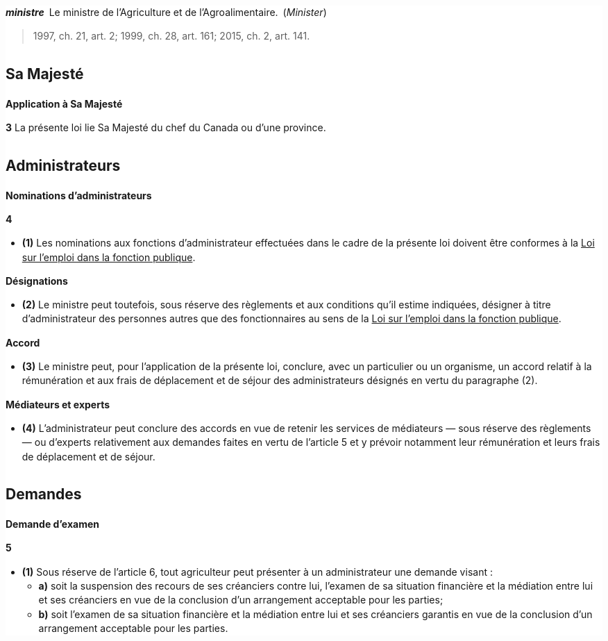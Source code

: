 ***ministre*** Le ministre de l’Agriculture et de l’Agroalimentaire. (*Minister*)
> 1997, ch. 21, art. 2; 1999, ch. 28, art. 161; 2015, ch. 2, art. 141.





## Sa Majesté



**Application à Sa Majesté**

**3** La présente loi lie Sa Majesté du chef du Canada ou d’une province.




## Administrateurs



**Nominations d’administrateurs**

**4** 

- **(1)** Les nominations aux fonctions d’administrateur effectuées dans le cadre de la présente loi doivent être conformes à la [Loi sur l’emploi dans la fonction publique](/fr/Lois/Lois%20du%20Canada/2003/ch.%2022,%20art.%2012%20et%2013%20.md).

**Désignations**

- **(2)** Le ministre peut toutefois, sous réserve des règlements et aux conditions qu’il estime indiquées, désigner à titre d’administrateur des personnes autres que des fonctionnaires au sens de la [Loi sur l’emploi dans la fonction publique](/fr/Lois/Lois%20du%20Canada/2003/ch.%2022,%20art.%2012%20et%2013%20.md).

**Accord**

- **(3)** Le ministre peut, pour l’application de la présente loi, conclure, avec un particulier ou un organisme, un accord relatif à la rémunération et aux frais de déplacement et de séjour des administrateurs désignés en vertu du paragraphe (2).

**Médiateurs et experts**

- **(4)** L’administrateur peut conclure des accords en vue de retenir les services de médiateurs — sous réserve des règlements — ou d’experts relativement aux demandes faites en vertu de l’article 5 et y prévoir notamment leur rémunération et leurs frais de déplacement et de séjour.




## Demandes



**Demande d’examen**

**5** 

- **(1)** Sous réserve de l’article 6, tout agriculteur peut présenter à un administrateur une demande visant :
	- **a)** soit la suspension des recours de ses créanciers contre lui, l’examen de sa situation financière et la médiation entre lui et ses créanciers en vue de la conclusion d’un arrangement acceptable pour les parties;
	- **b)** soit l’examen de sa situation financière et la médiation entre lui et ses créanciers garantis en vue de la conclusion d’un arrangement acceptable pour les parties.
